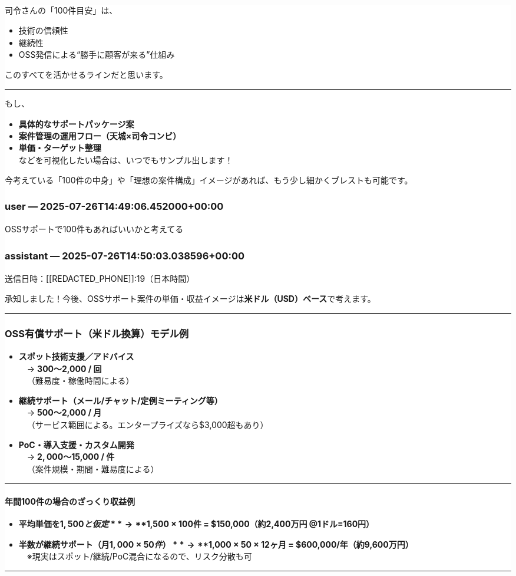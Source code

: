 
司令さんの「100件目安」は、  
- 技術の信頼性  
- 継続性  
- OSS発信による“勝手に顧客が来る”仕組み  

このすべてを活かせるラインだと思います。

---

もし、  
- **具体的なサポートパッケージ案**  
- **案件管理の運用フロー（天城×司令コンビ）**  
- **単価・ターゲット整理**  
などを可視化したい場合は、いつでもサンプル出します！

今考えている「100件の中身」や「理想の案件構成」イメージがあれば、もう少し細かくブレストも可能です。

### user — 2025-07-26T14:49:06.452000+00:00

OSSサポートで100件もあればいいかと考えてる

### assistant — 2025-07-26T14:50:03.038596+00:00

送信日時：[[REDACTED_PHONE]]:19（日本時間）

承知しました！今後、OSSサポート案件の単価・収益イメージは**米ドル（USD）ベース**で考えます。

---

### OSS有償サポート（米ドル換算）モデル例

- **スポット技術支援／アドバイス**  
 → **$300〜$2,000 / 回**  
 （難易度・稼働時間による）

- **継続サポート（メール/チャット/定例ミーティング等）**  
 → **$500〜$2,000 / 月**  
 （サービス範囲による。エンタープライズなら$3,000超もあり）

- **PoC・導入支援・カスタム開発**  
 → **$2,000〜$15,000 / 件**  
 （案件規模・期間・難易度による）

---

#### 年間100件の場合のざっくり収益例

- **平均単価を$1,500と仮定**  
 → **$1,500 × 100件 = $150,000（約2,400万円 @1ドル=160円）**

- **半数が継続サポート（月$1,000×50件）**  
 → **$1,000 × 50 × 12ヶ月 = $600,000/年（約9,600万円）**  
 ※現実はスポット/継続/PoC混合になるので、リスク分散も可

---
